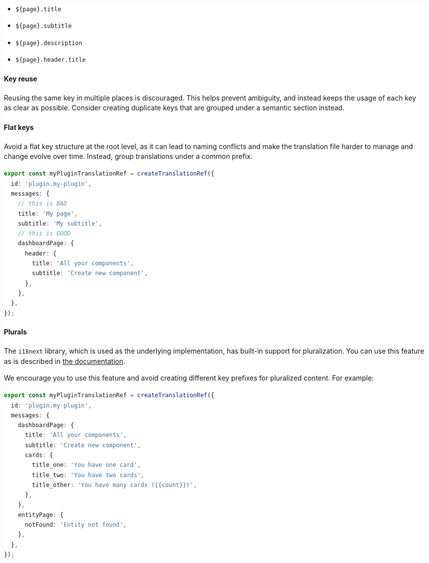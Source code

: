 - `${page}.title`
- `${page}.subtitle`
- `${page}.description`

- `${page}.header.title`

#### Key reuse

Reusing the same key in multiple places is discouraged. This helps prevent ambiguity, and instead keeps the usage of each key as clear as possible. Consider creating duplicate keys that are grouped under a semantic section instead.

#### Flat keys

Avoid a flat key structure at the root level, as it can lead to naming conflicts and make the translation file harder to manage and change evolve over time. Instead, group translations under a common prefix.

```ts
export const myPluginTranslationRef = createTranslationRef({
  id: 'plugin.my-plugin',
  messages: {
    // this is BAD
    title: 'My page',
    subtitle: 'My subtitle',
    // this is GOOD
    dashboardPage: {
      header: {
        title: 'All your components',
        subtitle: 'Create new component',
      },
    },
  },
});
```

#### Plurals

The `i18next` library, which is used as the underlying implementation, has built-in support for pluralization. You can use this feature as is described in [the documentation](https://www.i18next.com/translation-function/plurals).

We encourage you to use this feature and avoid creating different key prefixes for pluralized content. For example:

```ts
export const myPluginTranslationRef = createTranslationRef({
  id: 'plugin.my-plugin',
  messages: {
    dashboardPage: {
      title: 'All your components',
      subtitle: 'Create new component',
      cards: {
        title_one: 'You have one card',
        title_two: 'You have two cards',
        title_other: 'You have many cards ({{count}})',
      },
    },
    entityPage: {
      notFound: 'Entity not found',
    },
  },
});
```
